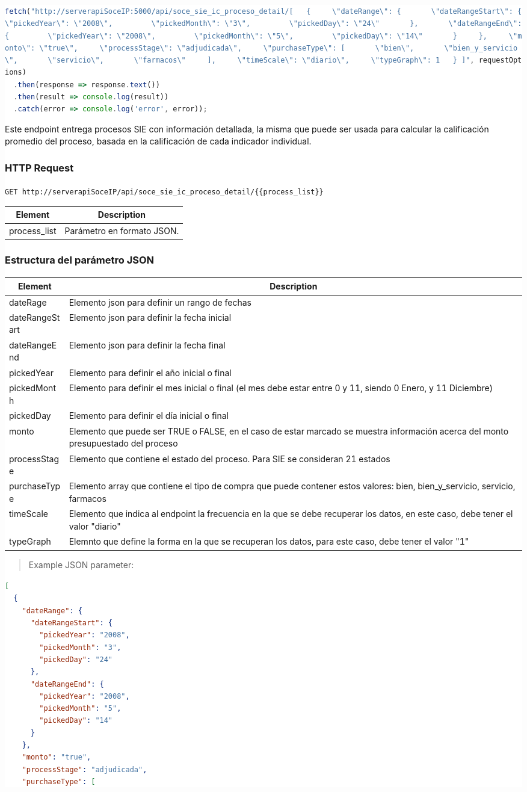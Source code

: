 ```javascript
fetch("http://serverapiSoceIP:5000/api/soce_sie_ic_proceso_detail/[   {     \"dateRange\": {       \"dateRangeStart\": {         \"pickedYear\": \"2008\",         \"pickedMonth\": \"3\",         \"pickedDay\": \"24\"       },       \"dateRangeEnd\": {         \"pickedYear\": \"2008\",         \"pickedMonth\": \"5\",         \"pickedDay\": \"14\"       }     },     \"monto\": \"true\",     \"processStage\": \"adjudicada\",     \"purchaseType\": [       \"bien\",       \"bien_y_servicio\",       \"servicio\",       \"farmacos\"     ],     \"timeScale\": \"diario\",     \"typeGraph\": 1   } ]", requestOptions)
  .then(response => response.text())
  .then(result => console.log(result))
  .catch(error => console.log('error', error));
```


Este endpoint entrega procesos SIE con información detallada, la misma que puede ser usada para calcular la calificación promedio del proceso, basada en la calificación de cada indicador individual.

### HTTP Request

`GET http://serverapiSoceIP/api/soce_sie_ic_proceso_detail/{{process_list}}`

Element | Description
--------- | -----------
process_list | Parámetro en formato JSON.

### Estructura del parámetro JSON

Element | Description
------- | -----------
dateRage | Elemento json para definir un rango de fechas
dateRangeStart | Elemento json para definir la fecha inicial
dateRangeEnd | Elemento json para definir la fecha final
pickedYear | Elemento para definir el año inicial o final
pickedMonth | Elemento para definir el mes inicial o final (el mes debe estar entre 0 y 11, siendo 0 Enero, y 11 Diciembre)
pickedDay | Elemento para definir el día inicial o final
monto | Elemento que puede ser TRUE o FALSE, en el caso de estar marcado se muestra información acerca del monto presupuestado del proceso
processStage | Elemento que contiene el estado del proceso. Para SIE se consideran 21 estados
purchaseType | Elemento array que contiene el tipo de compra que puede contener estos valores: bien, bien_y_servicio, servicio, farmacos
timeScale | Elemento que indica al endpoint la frecuencia en la que se debe recuperar los datos, en este caso, debe tener el valor "diario"
typeGraph | Elemnto que define la forma en la que se recuperan los datos, para este caso, debe tener el valor "1"


>Example JSON parameter:

```json
[
  {
    "dateRange": {
      "dateRangeStart": {
        "pickedYear": "2008",
        "pickedMonth": "3",
        "pickedDay": "24"
      },
      "dateRangeEnd": {
        "pickedYear": "2008",
        "pickedMonth": "5",
        "pickedDay": "14"
      }
    },
    "monto": "true",
    "processStage": "adjudicada",
    "purchaseType": [
```